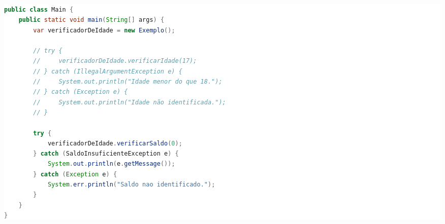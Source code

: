 ```java
public class Main {
    public static void main(String[] args) {
        var verificadorDeIdade = new Exemplo();

        // try {
        //     verificadorDeIdade.verificarIdade(17);
        // } catch (IllegalArgumentException e) {
        //     System.out.println("Idade menor do que 18.");
        // } catch (Exception e) {
        //     System.out.println("Idade não identificada.");
        // }

        try {
            verificadorDeIdade.verificarSaldo(0);
        } catch (SaldoInsuficienteException e) {
            System.out.println(e.getMessage());
        } catch (Exception e) {
            System.err.println("Saldo nao identificado.");
        }
    }
}
```
